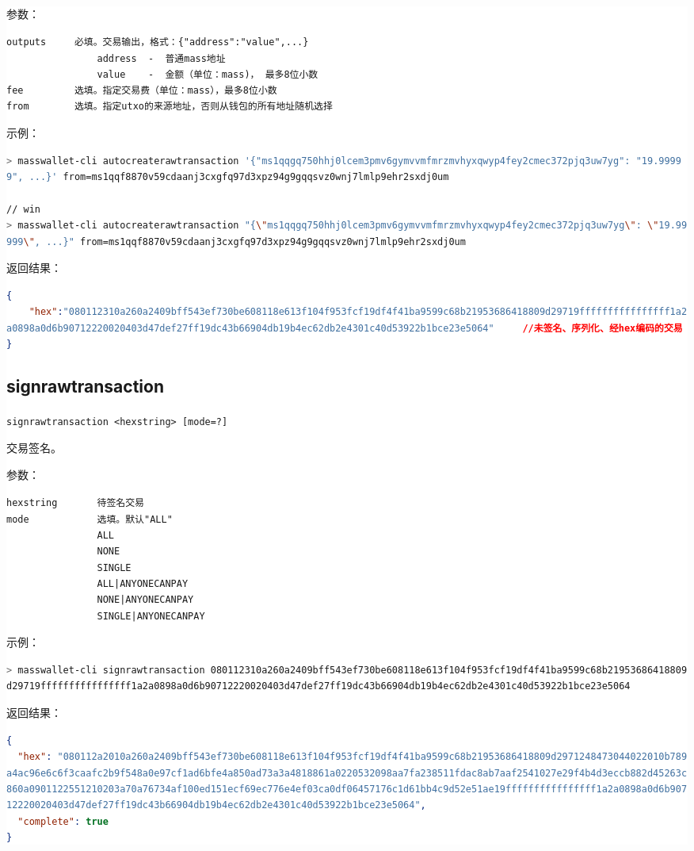 参数：  

    outputs     必填。交易输出，格式：{"address":"value",...}
                    address  -  普通mass地址
                    value    -  金额（单位：mass)， 最多8位小数
    fee         选填。指定交易费（单位：mass），最多8位小数
    from        选填。指定utxo的来源地址，否则从钱包的所有地址随机选择

示例：
```bash
> masswallet-cli autocreaterawtransaction '{"ms1qqgq750hhj0lcem3pmv6gymvvmfmrzmvhyxqwyp4fey2cmec372pjq3uw7yg": "19.99999", ...}' from=ms1qqf8870v59cdaanj3cxgfq97d3xpz94g9gqqsvz0wnj7lmlp9ehr2sxdj0um

// win
> masswallet-cli autocreaterawtransaction "{\"ms1qqgq750hhj0lcem3pmv6gymvvmfmrzmvhyxqwyp4fey2cmec372pjq3uw7yg\": \"19.99999\", ...}" from=ms1qqf8870v59cdaanj3cxgfq97d3xpz94g9gqqsvz0wnj7lmlp9ehr2sxdj0um
```

返回结果：
```json
{
    "hex":"080112310a260a2409bff543ef730be608118e613f104f953fcf19df4f41ba9599c68b21953686418809d29719ffffffffffffffff1a2a0898a0d6b90712220020403d47def27ff19dc43b66904db19b4ec62db2e4301c40d53922b1bce23e5064"     //未签名、序列化、经hex编码的交易
}
```

## signrawtransaction
    signrawtransaction <hexstring> [mode=?]
交易签名。

参数：

    hexstring       待签名交易
    mode            选填。默认"ALL"
                    ALL
                    NONE
                    SINGLE
                    ALL|ANYONECANPAY
                    NONE|ANYONECANPAY
                    SINGLE|ANYONECANPAY

示例：
```bash
> masswallet-cli signrawtransaction 080112310a260a2409bff543ef730be608118e613f104f953fcf19df4f41ba9599c68b21953686418809d29719ffffffffffffffff1a2a0898a0d6b90712220020403d47def27ff19dc43b66904db19b4ec62db2e4301c40d53922b1bce23e5064
```

返回结果：
```json
{
  "hex": "080112a2010a260a2409bff543ef730be608118e613f104f953fcf19df4f41ba9599c68b21953686418809d2971248473044022010b789a4ac96e6c6f3caafc2b9f548a0e97cf1ad6bfe4a850ad73a3a4818861a0220532098aa7fa238511fdac8ab7aaf2541027e29f4b4d3eccb882d45263c860a0901122551210203a70a76734af100ed151ecf69ec776e4ef03ca0df06457176c1d61bb4c9d52e51ae19ffffffffffffffff1a2a0898a0d6b90712220020403d47def27ff19dc43b66904db19b4ec62db2e4301c40d53922b1bce23e5064",
  "complete": true
}
```
